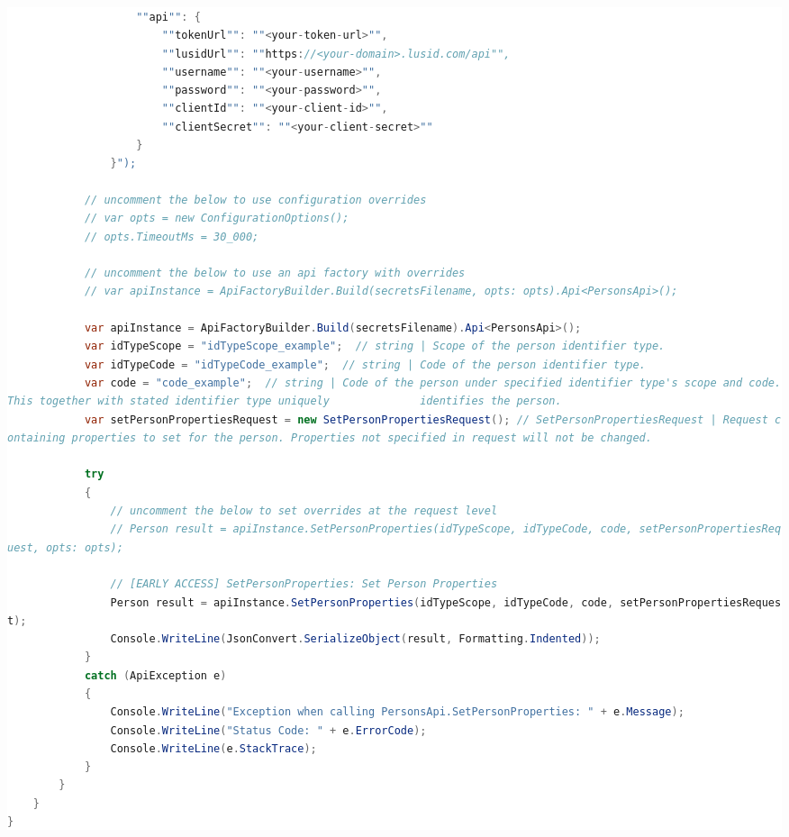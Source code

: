 ```csharp
                    ""api"": {
                        ""tokenUrl"": ""<your-token-url>"",
                        ""lusidUrl"": ""https://<your-domain>.lusid.com/api"",
                        ""username"": ""<your-username>"",
                        ""password"": ""<your-password>"",
                        ""clientId"": ""<your-client-id>"",
                        ""clientSecret"": ""<your-client-secret>""
                    }
                }");

            // uncomment the below to use configuration overrides
            // var opts = new ConfigurationOptions();
            // opts.TimeoutMs = 30_000;

            // uncomment the below to use an api factory with overrides
            // var apiInstance = ApiFactoryBuilder.Build(secretsFilename, opts: opts).Api<PersonsApi>();

            var apiInstance = ApiFactoryBuilder.Build(secretsFilename).Api<PersonsApi>();
            var idTypeScope = "idTypeScope_example";  // string | Scope of the person identifier type.
            var idTypeCode = "idTypeCode_example";  // string | Code of the person identifier type.
            var code = "code_example";  // string | Code of the person under specified identifier type's scope and code. This together with stated identifier type uniquely              identifies the person.
            var setPersonPropertiesRequest = new SetPersonPropertiesRequest(); // SetPersonPropertiesRequest | Request containing properties to set for the person. Properties not specified in request will not be changed.

            try
            {
                // uncomment the below to set overrides at the request level
                // Person result = apiInstance.SetPersonProperties(idTypeScope, idTypeCode, code, setPersonPropertiesRequest, opts: opts);

                // [EARLY ACCESS] SetPersonProperties: Set Person Properties
                Person result = apiInstance.SetPersonProperties(idTypeScope, idTypeCode, code, setPersonPropertiesRequest);
                Console.WriteLine(JsonConvert.SerializeObject(result, Formatting.Indented));
            }
            catch (ApiException e)
            {
                Console.WriteLine("Exception when calling PersonsApi.SetPersonProperties: " + e.Message);
                Console.WriteLine("Status Code: " + e.ErrorCode);
                Console.WriteLine(e.StackTrace);
            }
        }
    }
}
```
